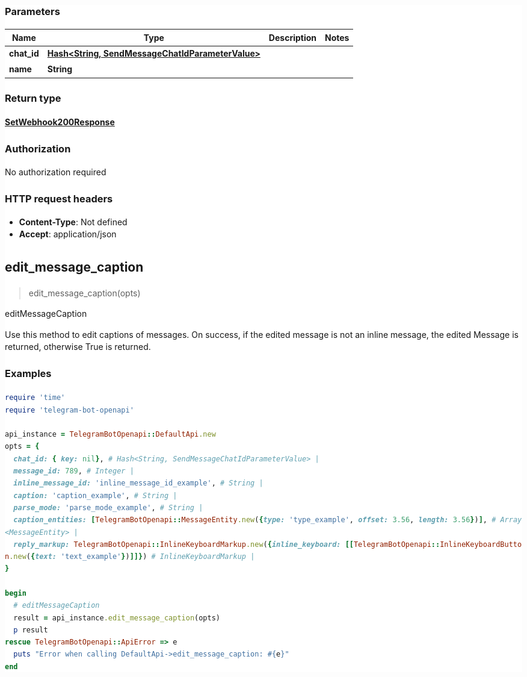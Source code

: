 ### Parameters

| Name | Type | Description | Notes |
| ---- | ---- | ----------- | ----- |
| **chat_id** | [**Hash&lt;String, SendMessageChatIdParameterValue&gt;**](SendMessageChatIdParameterValue.md) |  |  |
| **name** | **String** |  |  |

### Return type

[**SetWebhook200Response**](SetWebhook200Response.md)

### Authorization

No authorization required

### HTTP request headers

- **Content-Type**: Not defined
- **Accept**: application/json


## edit_message_caption

> <EditMessageText200Response> edit_message_caption(opts)

editMessageCaption

Use this method to edit captions of messages. On success, if the edited message is not an inline message, the edited Message is returned, otherwise True is returned.

### Examples

```ruby
require 'time'
require 'telegram-bot-openapi'

api_instance = TelegramBotOpenapi::DefaultApi.new
opts = {
  chat_id: { key: nil}, # Hash<String, SendMessageChatIdParameterValue> | 
  message_id: 789, # Integer | 
  inline_message_id: 'inline_message_id_example', # String | 
  caption: 'caption_example', # String | 
  parse_mode: 'parse_mode_example', # String | 
  caption_entities: [TelegramBotOpenapi::MessageEntity.new({type: 'type_example', offset: 3.56, length: 3.56})], # Array<MessageEntity> | 
  reply_markup: TelegramBotOpenapi::InlineKeyboardMarkup.new({inline_keyboard: [[TelegramBotOpenapi::InlineKeyboardButton.new({text: 'text_example'})]]}) # InlineKeyboardMarkup | 
}

begin
  # editMessageCaption
  result = api_instance.edit_message_caption(opts)
  p result
rescue TelegramBotOpenapi::ApiError => e
  puts "Error when calling DefaultApi->edit_message_caption: #{e}"
end
```
